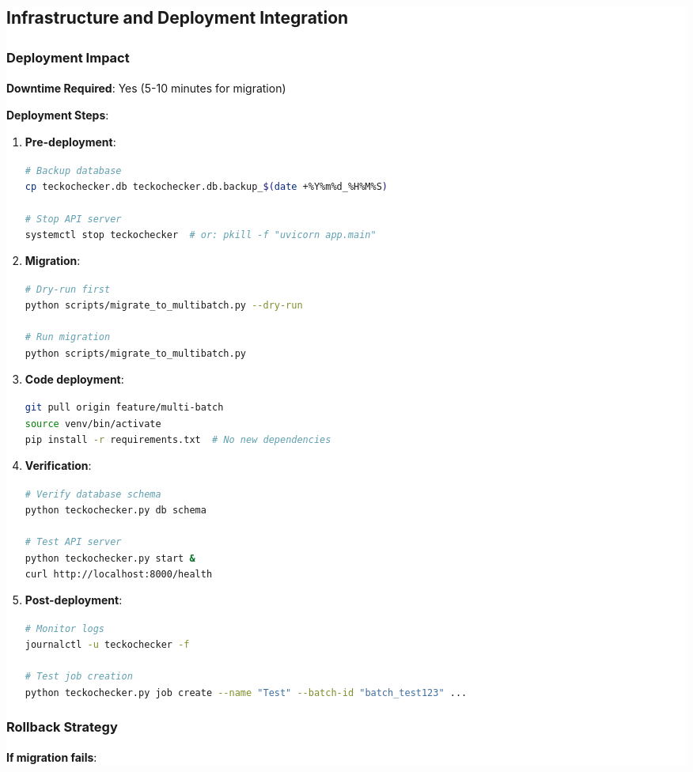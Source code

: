 ## Infrastructure and Deployment Integration

### Deployment Impact

**Downtime Required**: Yes (5-10 minutes for migration)

**Deployment Steps**:

1. **Pre-deployment**:
   ```bash
   # Backup database
   cp teckochecker.db teckochecker.db.backup_$(date +%Y%m%d_%H%M%S)

   # Stop API server
   systemctl stop teckochecker  # or: pkill -f "uvicorn app.main"
   ```

2. **Migration**:
   ```bash
   # Dry-run first
   python scripts/migrate_to_multibatch.py --dry-run

   # Run migration
   python scripts/migrate_to_multibatch.py
   ```

3. **Code deployment**:
   ```bash
   git pull origin feature/multi-batch
   source venv/bin/activate
   pip install -r requirements.txt  # No new dependencies
   ```

4. **Verification**:
   ```bash
   # Verify database schema
   python teckochecker.py db schema

   # Test API server
   python teckochecker.py start &
   curl http://localhost:8000/health
   ```

5. **Post-deployment**:
   ```bash
   # Monitor logs
   journalctl -u teckochecker -f

   # Test job creation
   python teckochecker.py job create --name "Test" --batch-id "batch_test123" ...
   ```

### Rollback Strategy

**If migration fails**:
